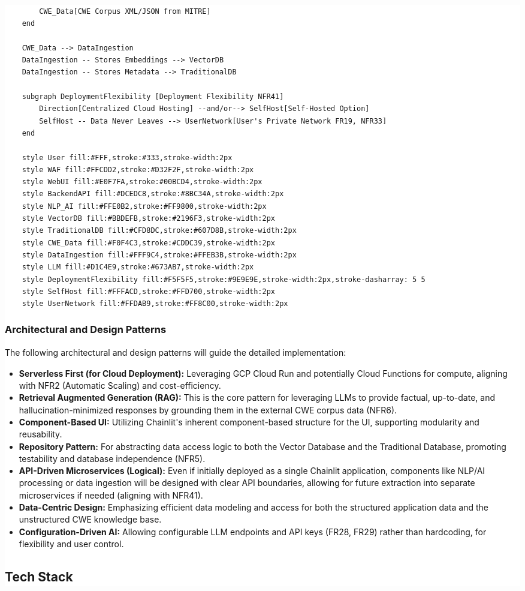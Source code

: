 ```mermaid
        CWE_Data[CWE Corpus XML/JSON from MITRE]
    end

    CWE_Data --> DataIngestion
    DataIngestion -- Stores Embeddings --> VectorDB
    DataIngestion -- Stores Metadata --> TraditionalDB

    subgraph DeploymentFlexibility [Deployment Flexibility NFR41]
        Direction[Centralized Cloud Hosting] --and/or--> SelfHost[Self-Hosted Option]
        SelfHost -- Data Never Leaves --> UserNetwork[User's Private Network FR19, NFR33]
    end

    style User fill:#FFF,stroke:#333,stroke-width:2px
    style WAF fill:#FFCDD2,stroke:#D32F2F,stroke-width:2px
    style WebUI fill:#E0F7FA,stroke:#00BCD4,stroke-width:2px
    style BackendAPI fill:#DCEDC8,stroke:#8BC34A,stroke-width:2px
    style NLP_AI fill:#FFE0B2,stroke:#FF9800,stroke-width:2px
    style VectorDB fill:#BBDEFB,stroke:#2196F3,stroke-width:2px
    style TraditionalDB fill:#CFD8DC,stroke:#607D8B,stroke-width:2px
    style CWE_Data fill:#F0F4C3,stroke:#CDDC39,stroke-width:2px
    style DataIngestion fill:#FFF9C4,stroke:#FFEB3B,stroke-width:2px
    style LLM fill:#D1C4E9,stroke:#673AB7,stroke-width:2px
    style DeploymentFlexibility fill:#F5F5F5,stroke:#9E9E9E,stroke-width:2px,stroke-dasharray: 5 5
    style SelfHost fill:#FFFACD,stroke:#FFD700,stroke-width:2px
    style UserNetwork fill:#FFDAB9,stroke:#FF8C00,stroke-width:2px

```

### Architectural and Design Patterns

The following architectural and design patterns will guide the detailed implementation:

  * **Serverless First (for Cloud Deployment):** Leveraging GCP Cloud Run and potentially Cloud Functions for compute, aligning with NFR2 (Automatic Scaling) and cost-efficiency.
  * **Retrieval Augmented Generation (RAG):** This is the core pattern for leveraging LLMs to provide factual, up-to-date, and hallucination-minimized responses by grounding them in the external CWE corpus data (NFR6).
  * **Component-Based UI:** Utilizing Chainlit's inherent component-based structure for the UI, supporting modularity and reusability.
  * **Repository Pattern:** For abstracting data access logic to both the Vector Database and the Traditional Database, promoting testability and database independence (NFR5).
  * **API-Driven Microservices (Logical):** Even if initially deployed as a single Chainlit application, components like NLP/AI processing or data ingestion will be designed with clear API boundaries, allowing for future extraction into separate microservices if needed (aligning with NFR41).
  * **Data-Centric Design:** Emphasizing efficient data modeling and access for both the structured application data and the unstructured CWE knowledge base.
  * **Configuration-Driven AI:** Allowing configurable LLM endpoints and API keys (FR28, FR29) rather than hardcoding, for flexibility and user control.

## Tech Stack
